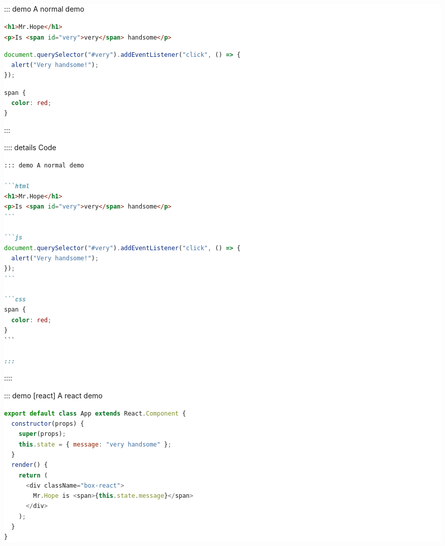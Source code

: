 ::: demo A normal demo

```html
<h1>Mr.Hope</h1>
<p>Is <span id="very">very</span> handsome</p>
```

```js
document.querySelector("#very").addEventListener("click", () => {
  alert("Very handsome!");
});
```

```css
span {
  color: red;
}
```

:::

:::: details Code

````md
::: demo A normal demo

```html
<h1>Mr.Hope</h1>
<p>Is <span id="very">very</span> handsome</p>
```

```js
document.querySelector("#very").addEventListener("click", () => {
  alert("Very handsome!");
});
```

```css
span {
  color: red;
}
```

:::
````

::::

::: demo [react] A react demo

```js
export default class App extends React.Component {
  constructor(props) {
    super(props);
    this.state = { message: "very handsome" };
  }
  render() {
    return (
      <div className="box-react">
        Mr.Hope is <span>{this.state.message}</span>
      </div>
    );
  }
}
```


[^first]: This is footnote content
[^first]: This is footnote content